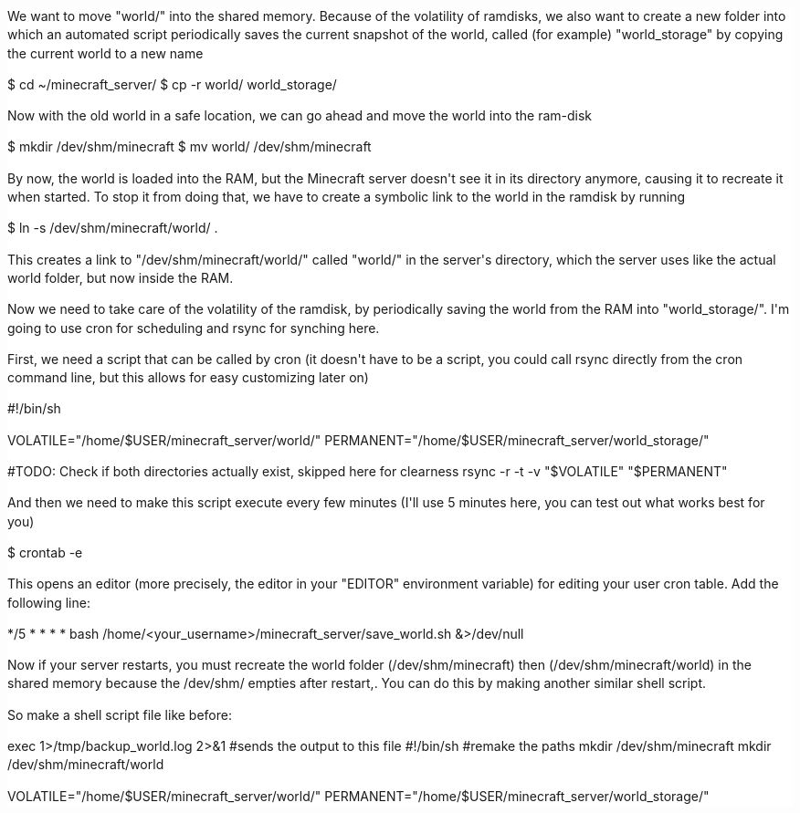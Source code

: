 We want to move "world/" into the shared memory. Because of the volatility of ramdisks, we also want to create a new folder into which an automated script periodically saves the current snapshot of the world, called (for example) "world_storage" by copying the current world to a new name

$ cd ~/minecraft_server/
$ cp -r world/ world_storage/

Now with the old world in a safe location, we can go ahead and move the world into the ram-disk

$ mkdir /dev/shm/minecraft
$ mv world/ /dev/shm/minecraft

By now, the world is loaded into the RAM, but the Minecraft server doesn't see it in its directory anymore, causing it to recreate it when started. To stop it from doing that, we have to create a symbolic link to the world in the ramdisk by running

$ ln -s /dev/shm/minecraft/world/ .

This creates a link to "/dev/shm/minecraft/world/" called "world/" in the server's directory, which the server uses like the actual world folder, but now inside the RAM.

Now we need to take care of the volatility of the ramdisk, by periodically saving the world from the RAM into "world_storage/". I'm going to use cron for scheduling and rsync for synching here.

First, we need a script that can be called by cron (it doesn't have to be a script, you could call rsync directly from the cron command line, but this allows for easy customizing later on)

#!/bin/sh

VOLATILE="/home/$USER/minecraft_server/world/"
PERMANENT="/home/$USER/minecraft_server/world_storage/"

#TODO: Check if both directories actually exist, skipped here for clearness
rsync -r -t -v "$VOLATILE" "$PERMANENT"

And then we need to make this script execute every few minutes (I'll use 5 minutes here, you can test out what works best for you)

$ crontab -e

This opens an editor (more precisely, the editor in your "EDITOR" environment variable) for editing your user cron table. Add the following line:

*/5 * * * * bash /home/<your_username>/minecraft_server/save_world.sh &>/dev/null

Now if your server restarts, you must recreate the world folder (/dev/shm/minecraft) then (/dev/shm/minecraft/world) in the shared memory because the /dev/shm/ empties after restart,. You can do this by making another similar shell script.

So make a shell script file like before:

exec 1>/tmp/backup_world.log 2>&1 #sends the output to this file
#!/bin/sh
#remake the paths
mkdir /dev/shm/minecraft
mkdir /dev/shm/minecraft/world

VOLATILE="/home/$USER/minecraft_server/world/"
PERMANENT="/home/$USER/minecraft_server/world_storage/"
